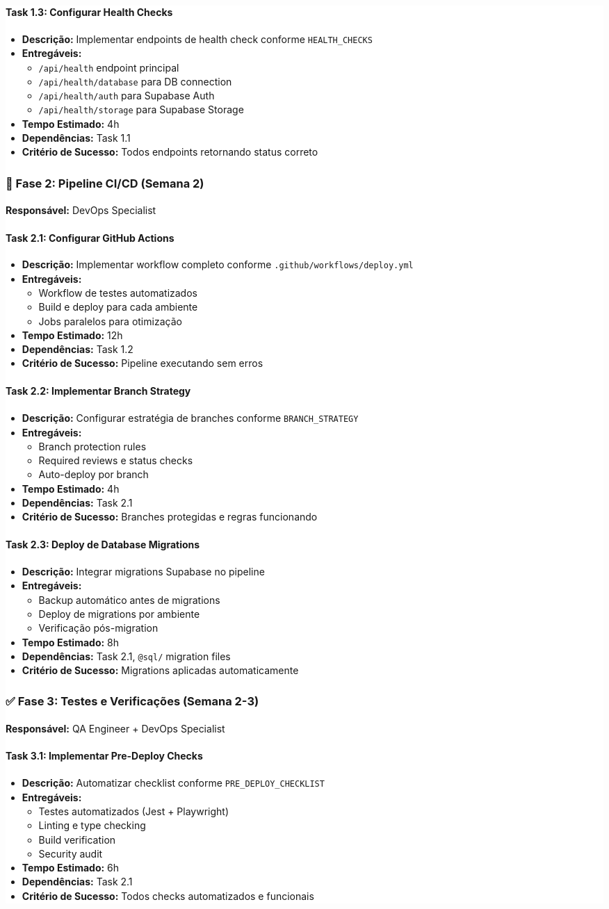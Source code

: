 #### Task 1.3: Configurar Health Checks
- **Descrição:** Implementar endpoints de health check conforme `HEALTH_CHECKS`
- **Entregáveis:**
  - `/api/health` endpoint principal
  - `/api/health/database` para DB connection
  - `/api/health/auth` para Supabase Auth
  - `/api/health/storage` para Supabase Storage
- **Tempo Estimado:** 4h
- **Dependências:** Task 1.1
- **Critério de Sucesso:** Todos endpoints retornando status correto

### 🔄 Fase 2: Pipeline CI/CD (Semana 2)
**Responsável:** DevOps Specialist

#### Task 2.1: Configurar GitHub Actions
- **Descrição:** Implementar workflow completo conforme `.github/workflows/deploy.yml`
- **Entregáveis:**
  - Workflow de testes automatizados
  - Build e deploy para cada ambiente
  - Jobs paralelos para otimização
- **Tempo Estimado:** 12h
- **Dependências:** Task 1.2
- **Critério de Sucesso:** Pipeline executando sem erros

#### Task 2.2: Implementar Branch Strategy
- **Descrição:** Configurar estratégia de branches conforme `BRANCH_STRATEGY`
- **Entregáveis:**
  - Branch protection rules
  - Required reviews e status checks
  - Auto-deploy por branch
- **Tempo Estimado:** 4h
- **Dependências:** Task 2.1
- **Critério de Sucesso:** Branches protegidas e regras funcionando

#### Task 2.3: Deploy de Database Migrations
- **Descrição:** Integrar migrations Supabase no pipeline
- **Entregáveis:**
  - Backup automático antes de migrations
  - Deploy de migrations por ambiente
  - Verificação pós-migration
- **Tempo Estimado:** 8h
- **Dependências:** Task 2.1, `@sql/` migration files
- **Critério de Sucesso:** Migrations aplicadas automaticamente

### ✅ Fase 3: Testes e Verificações (Semana 2-3)
**Responsável:** QA Engineer + DevOps Specialist

#### Task 3.1: Implementar Pre-Deploy Checks
- **Descrição:** Automatizar checklist conforme `PRE_DEPLOY_CHECKLIST`
- **Entregáveis:**
  - Testes automatizados (Jest + Playwright)
  - Linting e type checking
  - Build verification
  - Security audit
- **Tempo Estimado:** 6h
- **Dependências:** Task 2.1
- **Critério de Sucesso:** Todos checks automatizados e funcionais
